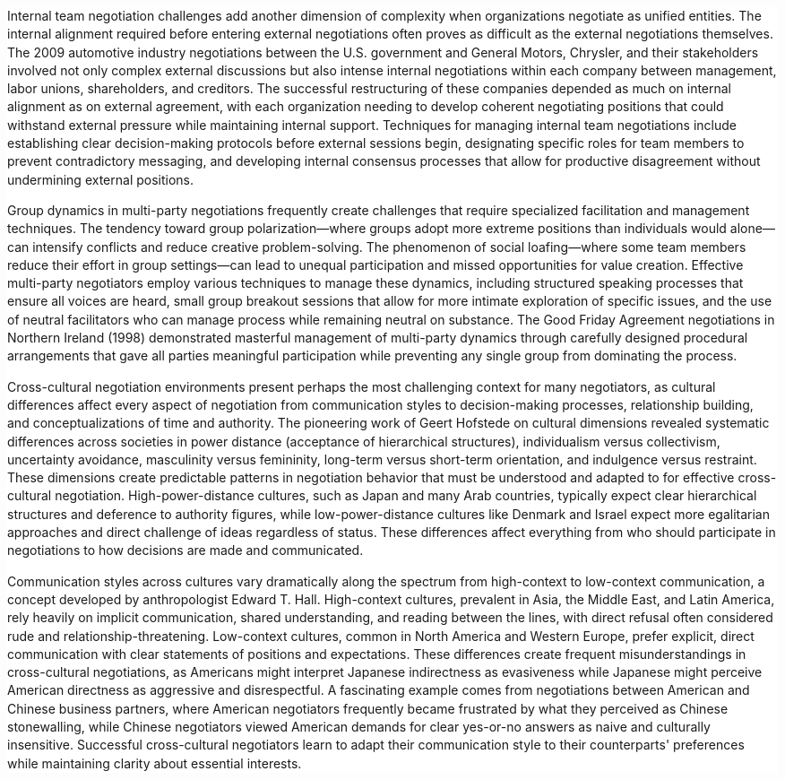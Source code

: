 Internal team negotiation challenges add another dimension of complexity when organizations negotiate as unified entities. The internal alignment required before entering external negotiations often proves as difficult as the external negotiations themselves. The 2009 automotive industry negotiations between the U.S. government and General Motors, Chrysler, and their stakeholders involved not only complex external discussions but also intense internal negotiations within each company between management, labor unions, shareholders, and creditors. The successful restructuring of these companies depended as much on internal alignment as on external agreement, with each organization needing to develop coherent negotiating positions that could withstand external pressure while maintaining internal support. Techniques for managing internal team negotiations include establishing clear decision-making protocols before external sessions begin, designating specific roles for team members to prevent contradictory messaging, and developing internal consensus processes that allow for productive disagreement without undermining external positions.

Group dynamics in multi-party negotiations frequently create challenges that require specialized facilitation and management techniques. The tendency toward group polarization—where groups adopt more extreme positions than individuals would alone—can intensify conflicts and reduce creative problem-solving. The phenomenon of social loafing—where some team members reduce their effort in group settings—can lead to unequal participation and missed opportunities for value creation. Effective multi-party negotiators employ various techniques to manage these dynamics, including structured speaking processes that ensure all voices are heard, small group breakout sessions that allow for more intimate exploration of specific issues, and the use of neutral facilitators who can manage process while remaining neutral on substance. The Good Friday Agreement negotiations in Northern Ireland (1998) demonstrated masterful management of multi-party dynamics through carefully designed procedural arrangements that gave all parties meaningful participation while preventing any single group from dominating the process.

Cross-cultural negotiation environments present perhaps the most challenging context for many negotiators, as cultural differences affect every aspect of negotiation from communication styles to decision-making processes, relationship building, and conceptualizations of time and authority. The pioneering work of Geert Hofstede on cultural dimensions revealed systematic differences across societies in power distance (acceptance of hierarchical structures), individualism versus collectivism, uncertainty avoidance, masculinity versus femininity, long-term versus short-term orientation, and indulgence versus restraint. These dimensions create predictable patterns in negotiation behavior that must be understood and adapted to for effective cross-cultural negotiation. High-power-distance cultures, such as Japan and many Arab countries, typically expect clear hierarchical structures and deference to authority figures, while low-power-distance cultures like Denmark and Israel expect more egalitarian approaches and direct challenge of ideas regardless of status. These differences affect everything from who should participate in negotiations to how decisions are made and communicated.

Communication styles across cultures vary dramatically along the spectrum from high-context to low-context communication, a concept developed by anthropologist Edward T. Hall. High-context cultures, prevalent in Asia, the Middle East, and Latin America, rely heavily on implicit communication, shared understanding, and reading between the lines, with direct refusal often considered rude and relationship-threatening. Low-context cultures, common in North America and Western Europe, prefer explicit, direct communication with clear statements of positions and expectations. These differences create frequent misunderstandings in cross-cultural negotiations, as Americans might interpret Japanese indirectness as evasiveness while Japanese might perceive American directness as aggressive and disrespectful. A fascinating example comes from negotiations between American and Chinese business partners, where American negotiators frequently became frustrated by what they perceived as Chinese stonewalling, while Chinese negotiators viewed American demands for clear yes-or-no answers as naive and culturally insensitive. Successful cross-cultural negotiators learn to adapt their communication style to their counterparts' preferences while maintaining clarity about essential interests.
